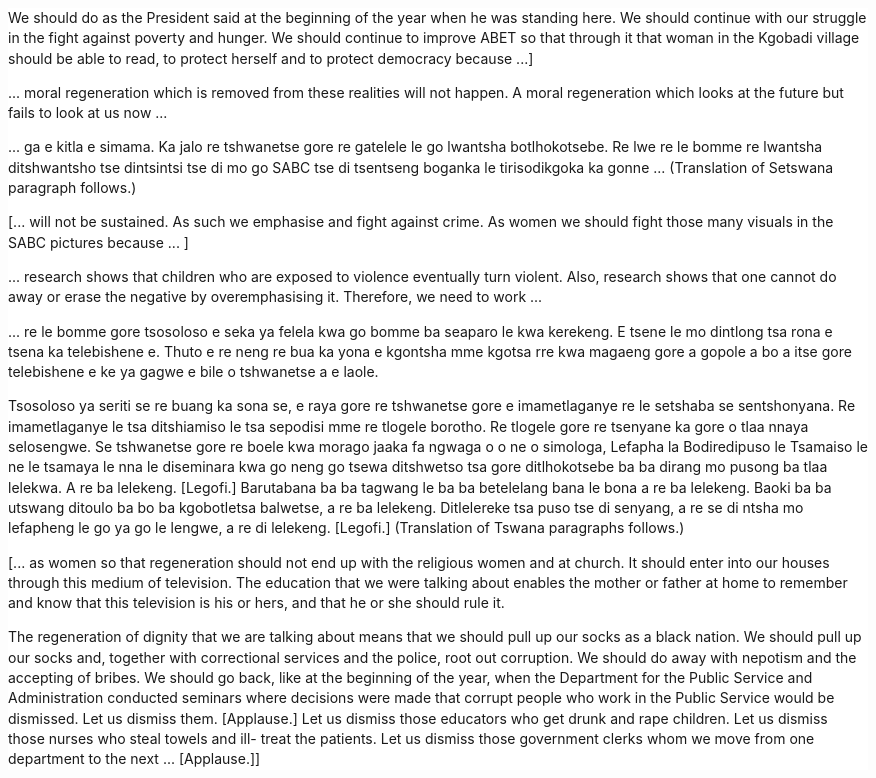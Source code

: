 We should do as the President said at the beginning of the year when he  was
standing here. We should continue with our struggle  in  the  fight  against
poverty and hunger. We should continue to improve ABET so  that  through  it
that woman in the Kgobadi  village  should  be  able  to  read,  to  protect
herself and to protect democracy because ...]

... moral regeneration which  is  removed  from  these  realities  will  not
happen. A moral regeneration which looks at the future but fails to look  at
us now ...

... ga e kitla e simama. Ka jalo  re  tshwanetse  gore  re  gatelele  le  go
lwantsha botlhokotsebe. Re lwe re le  bomme  re  lwantsha  ditshwantsho  tse
dintsintsi tse di mo go SABC tse di tsentseng boganka  le  tirisodikgoka  ka
gonne ... (Translation of Setswana paragraph follows.)

[... will not be sustained. As such we emphasise and  fight  against  crime.
As women we should fight those many visuals in  the  SABC  pictures  because
... ]

... research shows that children who  are  exposed  to  violence  eventually
turn violent. Also, research shows that one cannot  do  away  or  erase  the
negative by overemphasising it. Therefore, we need to work ...

... re le bomme gore tsosoloso e seka ya felela kwa go bomme ba  seaparo  le
kwa kerekeng. E tsene le mo dintlong tsa rona  e  tsena  ka  telebishene  e.
Thuto e re neng re bua ka yona e kgontsha mme kgotsa rre kwa magaeng gore  a
gopole a bo a itse gore telebishene e ke ya gagwe e bile o  tshwanetse  a  e
laole.

Tsosoloso ya seriti se re buang ka sona se, e raya gore re  tshwanetse  gore
e imametlaganye re le setshaba se  sentshonyana.  Re  imametlaganye  le  tsa
ditshiamiso le tsa sepodisi mme re  tlogele  borotho.  Re  tlogele  gore  re
tsenyane ka gore o tlaa nnaya selosengwe. Se tshwanetse gore  re  boele  kwa
morago jaaka fa ngwaga o  o  ne  o  simologa,  Lefapha  la  Bodiredipuso  le
Tsamaiso le ne le tsamaya  le  nna  le  diseminara  kwa  go  neng  go  tsewa
ditshwetso tsa gore ditlhokotsebe ba ba dirang mo pusong ba tlaa lelekwa.  A
re ba lelekeng. [Legofi.] Barutabana ba ba tagwang le ba ba betelelang  bana
le bona a re ba lelekeng. Baoki ba ba utswang ditoulo ba bo  ba  kgobotletsa
balwetse, a re ba lelekeng. Ditlelereke tsa puso tse di senyang, a re se  di
ntsha mo lefapheng le go ya go  le  lengwe,  a  re  di  lelekeng.  [Legofi.]
(Translation of Tswana paragraphs follows.)

[... as women so that regeneration should not  end  up  with  the  religious
women and at church. It should enter into our houses through this medium  of
television. The education that we were talking about enables the  mother  or
father at home to remember and know that this television  is  his  or  hers,
and that he or she should rule it.

The regeneration of dignity that we are talking about means that  we  should
pull up our socks as a black nation.  We  should  pull  up  our  socks  and,
together with correctional services and the police, root out corruption.  We
should do away with nepotism and the  accepting  of  bribes.  We  should  go
back, like at the beginning of the year, when the Department for the  Public
Service and Administration conducted  seminars  where  decisions  were  made
that corrupt people who work in the Public Service would be  dismissed.  Let
us dismiss them. [Applause.] Let us dismiss those educators  who  get  drunk
and rape children. Let us dismiss those nurses who  steal  towels  and  ill-
treat the patients. Let us dismiss those  government  clerks  whom  we  move
from one department to the next ... [Applause.]]
